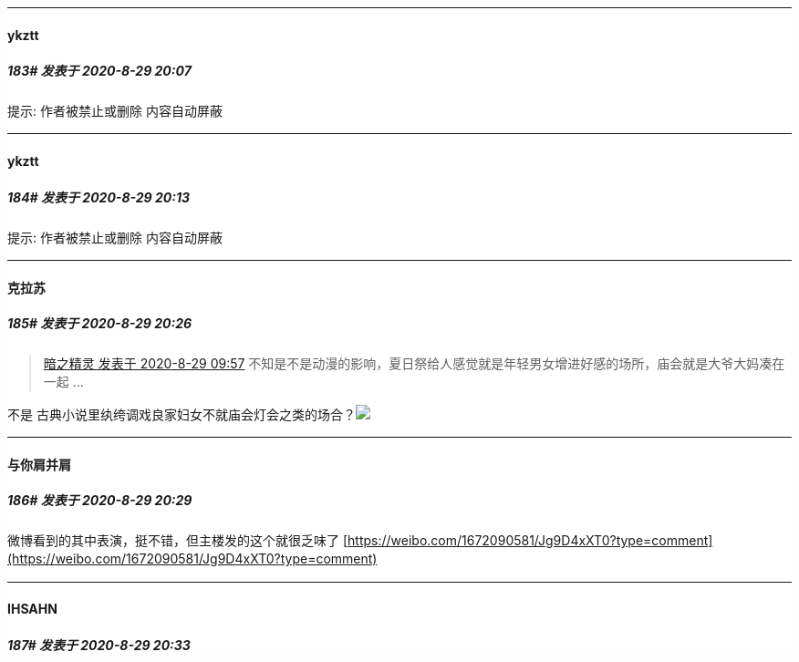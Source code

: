 


*****

####  ykztt  
##### 183#       发表于 2020-8-29 20:07

提示: 作者被禁止或删除 内容自动屏蔽



*****

####  ykztt  
##### 184#       发表于 2020-8-29 20:13

提示: 作者被禁止或删除 内容自动屏蔽



*****

####  克拉苏  
##### 185#       发表于 2020-8-29 20:26



<blockquote><a href="httphttps://bbs.saraba1st.com/2b/forum.php?mod=redirect&amp;goto=findpost&amp;pid=48581883&amp;ptid=1957070" target="_blank">暗之精灵 发表于 2020-8-29 09:57</a>
不知是不是动漫的影响，夏日祭给人感觉就是年轻男女增进好感的场所，庙会就是大爷大妈凑在一起 ...</blockquote>
不是 古典小说里纨绔调戏良家妇女不就庙会灯会之类的场合？<img src="https://static.saraba1st.com/image/smiley/face2017/065.png" referrerpolicy="no-referrer">







*****

####  与你肩并肩  
##### 186#       发表于 2020-8-29 20:29




微博看到的其中表演，挺不错，但主楼发的这个就很乏味了
[https://weibo.com/1672090581/Jg9D4xXT0?type=comment](https://weibo.com/1672090581/Jg9D4xXT0?type=comment)







*****

####  IHSAHN  
##### 187#       发表于 2020-8-29 20:33


